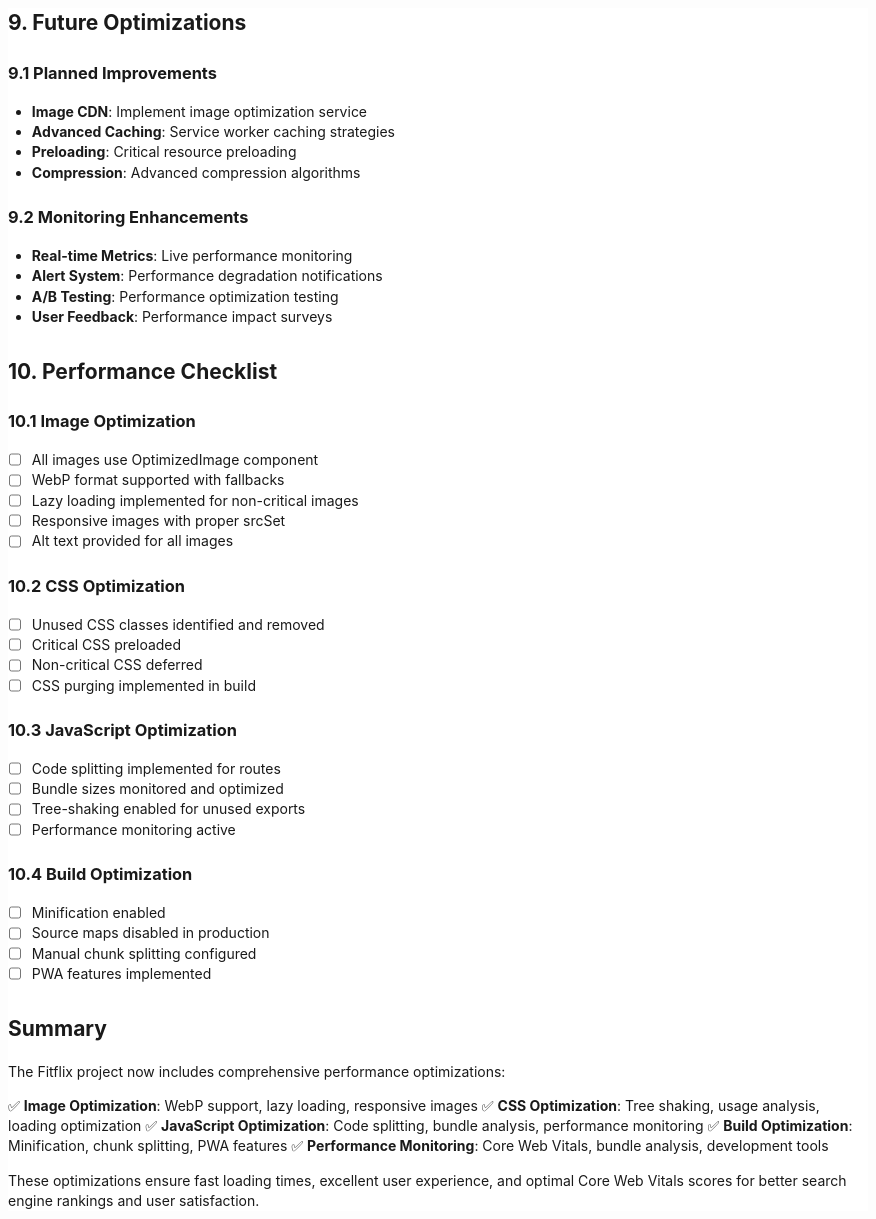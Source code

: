 ## 9. Future Optimizations

### 9.1 Planned Improvements
- **Image CDN**: Implement image optimization service
- **Advanced Caching**: Service worker caching strategies
- **Preloading**: Critical resource preloading
- **Compression**: Advanced compression algorithms

### 9.2 Monitoring Enhancements
- **Real-time Metrics**: Live performance monitoring
- **Alert System**: Performance degradation notifications
- **A/B Testing**: Performance optimization testing
- **User Feedback**: Performance impact surveys

## 10. Performance Checklist

### 10.1 Image Optimization
- [ ] All images use OptimizedImage component
- [ ] WebP format supported with fallbacks
- [ ] Lazy loading implemented for non-critical images
- [ ] Responsive images with proper srcSet
- [ ] Alt text provided for all images

### 10.2 CSS Optimization
- [ ] Unused CSS classes identified and removed
- [ ] Critical CSS preloaded
- [ ] Non-critical CSS deferred
- [ ] CSS purging implemented in build

### 10.3 JavaScript Optimization
- [ ] Code splitting implemented for routes
- [ ] Bundle sizes monitored and optimized
- [ ] Tree-shaking enabled for unused exports
- [ ] Performance monitoring active

### 10.4 Build Optimization
- [ ] Minification enabled
- [ ] Source maps disabled in production
- [ ] Manual chunk splitting configured
- [ ] PWA features implemented

## Summary

The Fitflix project now includes comprehensive performance optimizations:

✅ **Image Optimization**: WebP support, lazy loading, responsive images
✅ **CSS Optimization**: Tree shaking, usage analysis, loading optimization
✅ **JavaScript Optimization**: Code splitting, bundle analysis, performance monitoring
✅ **Build Optimization**: Minification, chunk splitting, PWA features
✅ **Performance Monitoring**: Core Web Vitals, bundle analysis, development tools

These optimizations ensure fast loading times, excellent user experience, and optimal Core Web Vitals scores for better search engine rankings and user satisfaction.
